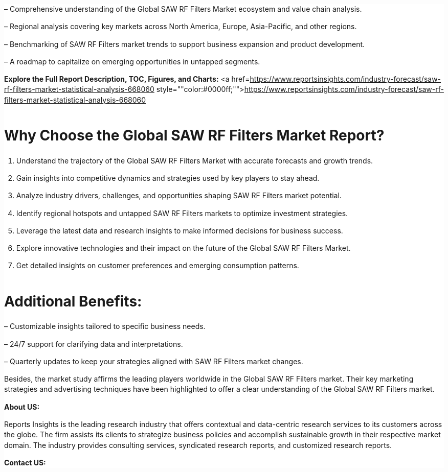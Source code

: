 – Comprehensive understanding of the Global SAW RF Filters Market ecosystem and value chain analysis.

– Regional analysis covering key markets across North America, Europe, Asia-Pacific, and other regions.

– Benchmarking of SAW RF Filters market trends to support business expansion and product development.

– A roadmap to capitalize on emerging opportunities in untapped segments.

<strong>Explore the Full Report Description, TOC, Figures, and Charts:</strong>
<a href=https://www.reportsinsights.com/industry-forecast/saw-rf-filters-market-statistical-analysis-668060 style=""color:#0000ff;"">https://www.reportsinsights.com/industry-forecast/saw-rf-filters-market-statistical-analysis-668060</a>

# <strong>Why Choose the Global SAW RF Filters Market Report?</strong>

1. Understand the trajectory of the Global SAW RF Filters Market with accurate forecasts and growth trends.

2. Gain insights into competitive dynamics and strategies used by key players to stay ahead.

3. Analyze industry drivers, challenges, and opportunities shaping SAW RF Filters market potential.

4. Identify regional hotspots and untapped SAW RF Filters markets to optimize investment strategies.

5. Leverage the latest data and research insights to make informed decisions for business success.

6. Explore innovative technologies and their impact on the future of the Global SAW RF Filters Market.

7. Get detailed insights on customer preferences and emerging consumption patterns.

# <strong>Additional Benefits:</strong>

– Customizable insights tailored to specific business needs.

– 24/7 support for clarifying data and interpretations.

– Quarterly updates to keep your strategies aligned with SAW RF Filters market changes.

Besides, the market study affirms the leading players worldwide in the Global SAW RF Filters market. Their key marketing strategies and advertising techniques have been highlighted to offer a clear understanding of the Global SAW RF Filters market.

<strong><strong>About US</strong>:</strong>

Reports Insights is the leading research industry that offers contextual and data-centric research services to its customers across the globe. The firm assists its clients to strategize business policies and accomplish sustainable growth in their respective market domain. The industry provides consulting services, syndicated research reports, and customized research reports.

<strong>Contact US:</strong>
